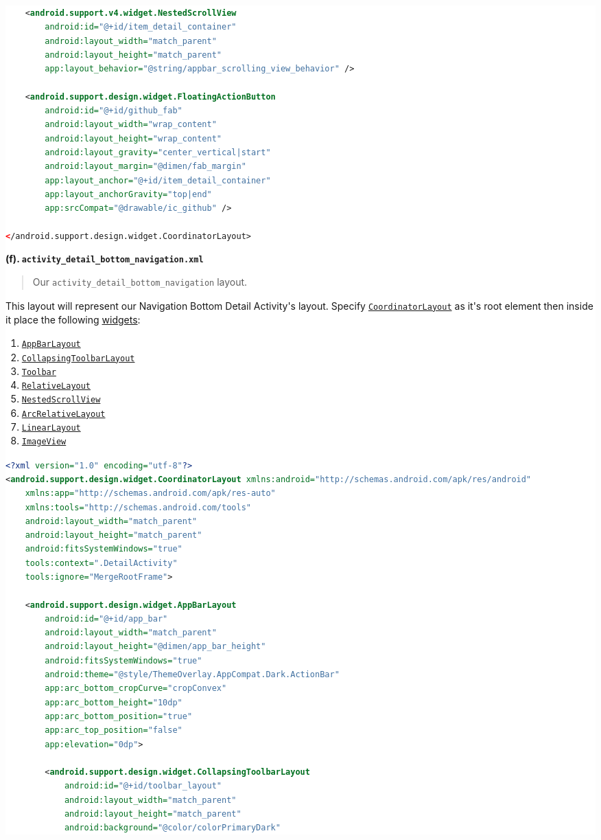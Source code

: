 ```xml
    <android.support.v4.widget.NestedScrollView
        android:id="@+id/item_detail_container"
        android:layout_width="match_parent"
        android:layout_height="match_parent"
        app:layout_behavior="@string/appbar_scrolling_view_behavior" />

    <android.support.design.widget.FloatingActionButton
        android:id="@+id/github_fab"
        android:layout_width="wrap_content"
        android:layout_height="wrap_content"
        android:layout_gravity="center_vertical|start"
        android:layout_margin="@dimen/fab_margin"
        app:layout_anchor="@+id/item_detail_container"
        app:layout_anchorGravity="top|end"
        app:srcCompat="@drawable/ic_github" />

</android.support.design.widget.CoordinatorLayout>
```

**(f). `activity_detail_bottom_navigation.xml`**

> Our `activity_detail_bottom_navigation` layout.

This layout will represent our Navigation Bottom Detail Activity's layout. Specify [`CoordinatorLayout`](https://android.camposha.info/en/coordinatorlayout) as it's root element then inside it place the following [widgets](https://android.camposha.info/en/view):

1. [`AppBarLayout`](https://android.camposha.info/en/appbarlayout)
2. [`CollapsingToolbarLayout`](https://android.camposha.info/en/collapsingtoolbarlayout)
3. [`Toolbar`](https://android.camposha.info/en/toolbar)
4. [`RelativeLayout`](https://android.camposha.info/en/relativelayout)
5. [`NestedScrollView`](https://android.camposha.info/en/nestedscrollview)
6. [`ArcRelativeLayout`](https://android.camposha.info/en/arcrelativelayout)
7. [`LinearLayout`](https://android.camposha.info/en/linearlayout)
8. [`ImageView`](https://android.camposha.info/en/imageview)

```xml
<?xml version="1.0" encoding="utf-8"?>
<android.support.design.widget.CoordinatorLayout xmlns:android="http://schemas.android.com/apk/res/android"
    xmlns:app="http://schemas.android.com/apk/res-auto"
    xmlns:tools="http://schemas.android.com/tools"
    android:layout_width="match_parent"
    android:layout_height="match_parent"
    android:fitsSystemWindows="true"
    tools:context=".DetailActivity"
    tools:ignore="MergeRootFrame">

    <android.support.design.widget.AppBarLayout
        android:id="@+id/app_bar"
        android:layout_width="match_parent"
        android:layout_height="@dimen/app_bar_height"
        android:fitsSystemWindows="true"
        android:theme="@style/ThemeOverlay.AppCompat.Dark.ActionBar"
        app:arc_bottom_cropCurve="cropConvex"
        app:arc_bottom_height="10dp"
        app:arc_bottom_position="true"
        app:arc_top_position="false"
        app:elevation="0dp">

        <android.support.design.widget.CollapsingToolbarLayout
            android:id="@+id/toolbar_layout"
            android:layout_width="match_parent"
            android:layout_height="match_parent"
            android:background="@color/colorPrimaryDark"
```